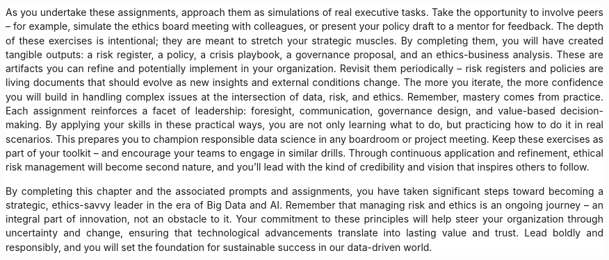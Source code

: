 <p style="text-align: justify;">
As you undertake these assignments, approach them as simulations of real executive tasks. Take the opportunity to involve peers – for example, simulate the ethics board meeting with colleagues, or present your policy draft to a mentor for feedback. The depth of these exercises is intentional; they are meant to stretch your strategic muscles. By completing them, you will have created tangible outputs: a risk register, a policy, a crisis playbook, a governance proposal, and an ethics-business analysis. These are artifacts you can refine and potentially implement in your organization. Revisit them periodically – risk registers and policies are living documents that should evolve as new insights and external conditions change. The more you iterate, the more confidence you will build in handling complex issues at the intersection of data, risk, and ethics. Remember, mastery comes from practice. Each assignment reinforces a facet of leadership: foresight, communication, governance design, and value-based decision-making. By applying your skills in these practical ways, you are not only learning what to do, but practicing how to do it in real scenarios. This prepares you to champion responsible data science in any boardroom or project meeting. Keep these exercises as part of your toolkit – and encourage your teams to engage in similar drills. Through continuous application and refinement, ethical risk management will become second nature, and you’ll lead with the kind of credibility and vision that inspires others to follow.
</p>

<p style="text-align: justify;">
By completing this chapter and the associated prompts and assignments, you have taken significant steps toward becoming a strategic, ethics-savvy leader in the era of Big Data and AI. Remember that managing risk and ethics is an ongoing journey – an integral part of innovation, not an obstacle to it. Your commitment to these principles will help steer your organization through uncertainty and change, ensuring that technological advancements translate into lasting value and trust. Lead boldly and responsibly, and you will set the foundation for sustainable success in our data-driven world.
</p>